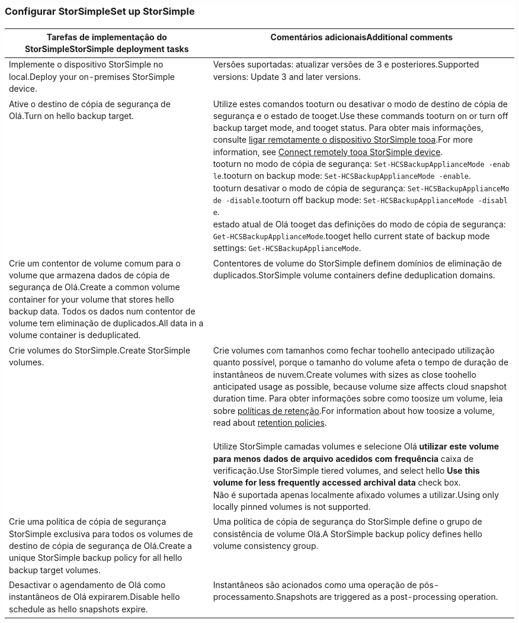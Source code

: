 ### <a name="set-up-storsimple"></a><span data-ttu-id="b5abf-230">Configurar StorSimple</span><span class="sxs-lookup"><span data-stu-id="b5abf-230">Set up StorSimple</span></span>

| <span data-ttu-id="b5abf-231">Tarefas de implementação do StorSimple</span><span class="sxs-lookup"><span data-stu-id="b5abf-231">StorSimple deployment tasks</span></span>  | <span data-ttu-id="b5abf-232">Comentários adicionais</span><span class="sxs-lookup"><span data-stu-id="b5abf-232">Additional comments</span></span> |
|---|---|
| <span data-ttu-id="b5abf-233">Implemente o dispositivo StorSimple no local.</span><span class="sxs-lookup"><span data-stu-id="b5abf-233">Deploy your on-premises StorSimple device.</span></span> | <span data-ttu-id="b5abf-234">Versões suportadas: atualizar versões de 3 e posteriores.</span><span class="sxs-lookup"><span data-stu-id="b5abf-234">Supported versions: Update 3 and later versions.</span></span> |
| <span data-ttu-id="b5abf-235">Ative o destino de cópia de segurança de Olá.</span><span class="sxs-lookup"><span data-stu-id="b5abf-235">Turn on hello backup target.</span></span> | <span data-ttu-id="b5abf-236">Utilize estes comandos tooturn ou desativar o modo de destino de cópia de segurança e o estado de tooget.</span><span class="sxs-lookup"><span data-stu-id="b5abf-236">Use these commands tooturn on or turn off backup target mode, and tooget status.</span></span> <span data-ttu-id="b5abf-237">Para obter mais informações, consulte [ligar remotamente o dispositivo StorSimple tooa](storsimple-remote-connect.md).</span><span class="sxs-lookup"><span data-stu-id="b5abf-237">For more information, see [Connect remotely tooa StorSimple device](storsimple-remote-connect.md).</span></span></br> <span data-ttu-id="b5abf-238">tooturn no modo de cópia de segurança: `Set-HCSBackupApplianceMode -enable`.</span><span class="sxs-lookup"><span data-stu-id="b5abf-238">tooturn on backup mode: `Set-HCSBackupApplianceMode -enable`.</span></span> </br> <span data-ttu-id="b5abf-239">tooturn desativar o modo de cópia de segurança: `Set-HCSBackupApplianceMode -disable`.</span><span class="sxs-lookup"><span data-stu-id="b5abf-239">tooturn off backup mode: `Set-HCSBackupApplianceMode -disable`.</span></span> </br> <span data-ttu-id="b5abf-240">estado atual de Olá tooget das definições do modo de cópia de segurança: `Get-HCSBackupApplianceMode`.</span><span class="sxs-lookup"><span data-stu-id="b5abf-240">tooget hello current state of backup mode settings: `Get-HCSBackupApplianceMode`.</span></span> |
| <span data-ttu-id="b5abf-241">Crie um contentor de volume comum para o volume que armazena dados de cópia de segurança de Olá.</span><span class="sxs-lookup"><span data-stu-id="b5abf-241">Create a common volume container for your volume that stores hello backup data.</span></span> <span data-ttu-id="b5abf-242">Todos os dados num contentor de volume tem eliminação de duplicados.</span><span class="sxs-lookup"><span data-stu-id="b5abf-242">All data in a volume container is deduplicated.</span></span> | <span data-ttu-id="b5abf-243">Contentores de volume do StorSimple definem domínios de eliminação de duplicados.</span><span class="sxs-lookup"><span data-stu-id="b5abf-243">StorSimple volume containers define deduplication domains.</span></span>  |
| <span data-ttu-id="b5abf-244">Crie volumes do StorSimple.</span><span class="sxs-lookup"><span data-stu-id="b5abf-244">Create StorSimple volumes.</span></span> | <span data-ttu-id="b5abf-245">Crie volumes com tamanhos como fechar toohello antecipado utilização quanto possível, porque o tamanho do volume afeta o tempo de duração de instantâneos de nuvem.</span><span class="sxs-lookup"><span data-stu-id="b5abf-245">Create volumes with sizes as close toohello anticipated usage as possible, because volume size affects cloud snapshot duration time.</span></span> <span data-ttu-id="b5abf-246">Para obter informações sobre como toosize um volume, leia sobre [políticas de retenção](#retention-policies).</span><span class="sxs-lookup"><span data-stu-id="b5abf-246">For information about how toosize a volume, read about [retention policies](#retention-policies).</span></span></br> </br> <span data-ttu-id="b5abf-247">Utilize StorSimple camadas volumes e selecione Olá **utilizar este volume para menos dados de arquivo acedidos com frequência** caixa de verificação.</span><span class="sxs-lookup"><span data-stu-id="b5abf-247">Use StorSimple tiered volumes, and select hello **Use this volume for less frequently accessed archival data** check box.</span></span> </br> <span data-ttu-id="b5abf-248">Não é suportada apenas localmente afixado volumes a utilizar.</span><span class="sxs-lookup"><span data-stu-id="b5abf-248">Using only locally pinned volumes is not supported.</span></span> |
| <span data-ttu-id="b5abf-249">Crie uma política de cópia de segurança StorSimple exclusiva para todos os volumes de destino de cópia de segurança de Olá.</span><span class="sxs-lookup"><span data-stu-id="b5abf-249">Create a unique StorSimple backup policy for all hello backup target volumes.</span></span> | <span data-ttu-id="b5abf-250">Uma política de cópia de segurança do StorSimple define o grupo de consistência de volume Olá.</span><span class="sxs-lookup"><span data-stu-id="b5abf-250">A StorSimple backup policy defines hello volume consistency group.</span></span> |
| <span data-ttu-id="b5abf-251">Desactivar o agendamento de Olá como instantâneos de Olá expirarem.</span><span class="sxs-lookup"><span data-stu-id="b5abf-251">Disable hello schedule as hello snapshots expire.</span></span> | <span data-ttu-id="b5abf-252">Instantâneos são acionados como uma operação de pós-processamento.</span><span class="sxs-lookup"><span data-stu-id="b5abf-252">Snapshots are triggered as a post-processing operation.</span></span> |
